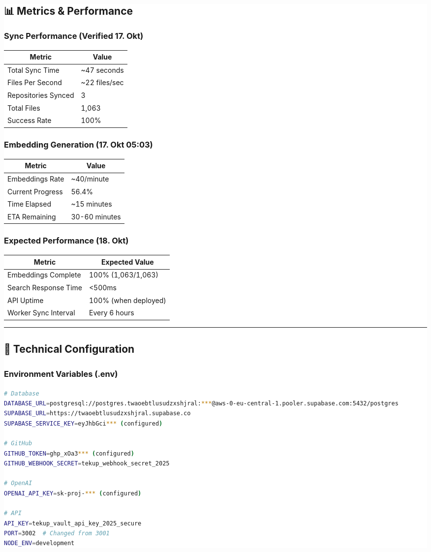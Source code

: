 
## 📊 Metrics & Performance

### Sync Performance (Verified 17. Okt)

| Metric | Value |
|--------|-------|
| Total Sync Time | ~47 seconds |
| Files Per Second | ~22 files/sec |
| Repositories Synced | 3 |
| Total Files | 1,063 |
| Success Rate | 100% |

### Embedding Generation (17. Okt 05:03)

| Metric | Value |
|--------|-------|
| Embeddings Rate | ~40/minute |
| Current Progress | 56.4% |
| Time Elapsed | ~15 minutes |
| ETA Remaining | 30-60 minutes |

### Expected Performance (18. Okt)

| Metric | Expected Value |
|--------|----------------|
| Embeddings Complete | 100% (1,063/1,063) |
| Search Response Time | <500ms |
| API Uptime | 100% (when deployed) |
| Worker Sync Interval | Every 6 hours |

---

## 🔧 Technical Configuration

### Environment Variables (.env)

```bash
# Database
DATABASE_URL=postgresql://postgres.twaoebtlusudzxshjral:***@aws-0-eu-central-1.pooler.supabase.com:5432/postgres
SUPABASE_URL=https://twaoebtlusudzxshjral.supabase.co
SUPABASE_SERVICE_KEY=eyJhbGci*** (configured)

# GitHub
GITHUB_TOKEN=ghp_xOa3*** (configured)
GITHUB_WEBHOOK_SECRET=tekup_webhook_secret_2025

# OpenAI
OPENAI_API_KEY=sk-proj-*** (configured)

# API
API_KEY=tekup_vault_api_key_2025_secure
PORT=3002  # Changed from 3001
NODE_ENV=development
```